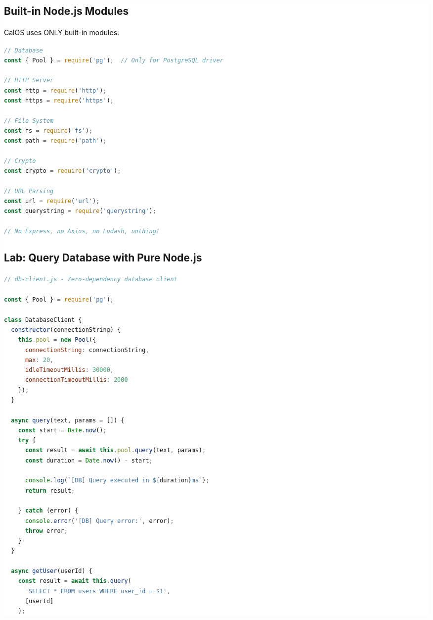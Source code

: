 
## Built-in Node.js Modules

CalOS uses ONLY built-in modules:

```javascript
// Database
const { Pool } = require('pg');  // Only for PostgreSQL driver

// HTTP Server
const http = require('http');
const https = require('https');

// File System
const fs = require('fs');
const path = require('path');

// Crypto
const crypto = require('crypto');

// URL Parsing
const url = require('url');
const querystring = require('querystring');

// No Express, no Axios, no Lodash, nothing!
```

## Lab: Query Database with Pure Node.js

```javascript
// db-client.js - Zero-dependency database client

const { Pool } = require('pg');

class DatabaseClient {
  constructor(connectionString) {
    this.pool = new Pool({
      connectionString: connectionString,
      max: 20,
      idleTimeoutMillis: 30000,
      connectionTimeoutMillis: 2000
    });
  }

  async query(text, params = []) {
    const start = Date.now();
    try {
      const result = await this.pool.query(text, params);
      const duration = Date.now() - start;

      console.log(`[DB] Query executed in ${duration}ms`);
      return result;

    } catch (error) {
      console.error('[DB] Query error:', error);
      throw error;
    }
  }

  async getUser(userId) {
    const result = await this.query(
      'SELECT * FROM users WHERE user_id = $1',
      [userId]
    );
```